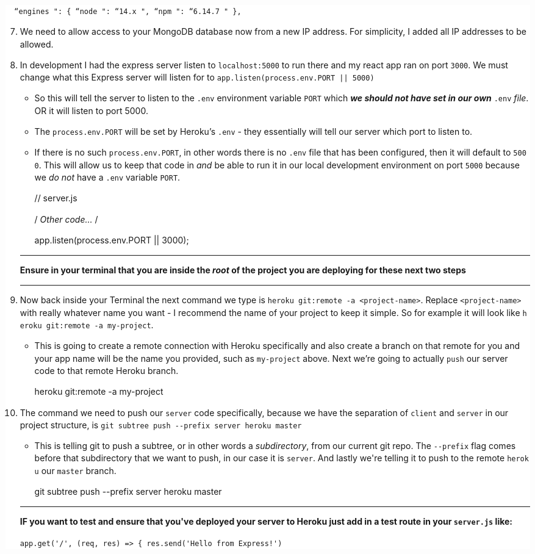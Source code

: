       “engines ": { “node ": “14.x ", “npm ": “6.14.7 " },

7.  We need to allow access to your MongoDB database now from a new IP address. For simplicity, I added all IP addresses to be allowed.

8.  In development I had the express server listen to `localhost:5000` to run there and my react app ran on port `3000`. We must change what this Express server will listen for to `app.listen(process.env.PORT || 5000)`

    - So this will tell the server to listen to the `.env` environment variable `PORT` which **_we should not have set in our own_** `.env` _file_. OR it will listen to port 5000.
    - The `process.env.PORT` will be set by Heroku’s `.env` - they essentially will tell our server which port to listen to.
    - If there is no such `process.env.PORT`, in other words there is no `.env` file that has been configured, then it will default to `5000`. This will allow us to keep that code in _and_ be able to run it in our local development environment on port `5000` because we _do not_ have a `.env` variable `PORT`.

      // server.js

      / _Other code…_ /

      app.listen(process.env.PORT || 3000);

    ***

    **Ensure in your terminal that you are inside the _root_ of the project you are deploying for these next two steps**

    ***

9.  Now back inside your Terminal the next command we type is `heroku git:remote -a <project-name>`. Replace `<project-name>` with really whatever name you want - I recommend the name of your project to keep it simple. So for example it will look like `heroku git:remote -a my-project`.

    - This is going to create a remote connection with Heroku specifically and also create a branch on that remote for you and your app name will be the name you provided, such as `my-project` above. Next we’re going to actually `push` our server code to that remote Heroku branch.

      heroku git:remote -a my-project

10. The command we need to push our `server` code specifically, because we have the separation of `client` and `server` in our project structure, is `git subtree push --prefix server heroku master`



    *   This is telling git to push a subtree, or in other words a _subdirectory_, from our current git repo. The `--prefix` flag comes before that subdirectory that we want to push, in our case it is `server`. And lastly we're telling it to push to the remote `heroku` our `master` branch.

        git subtree push --prefix server heroku master


    * * *

    **IF you want to test and ensure that you've deployed your server to Heroku just add in a test route in your `server.js` like:**

        app.get('/', (req, res) => { res.send('Hello from Express!')

